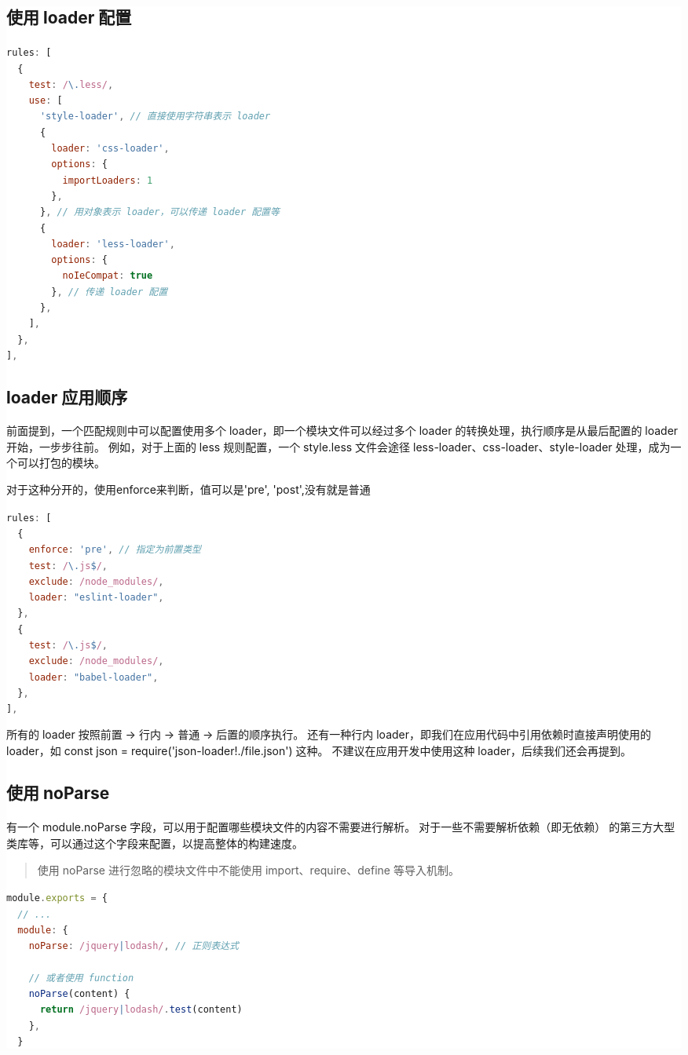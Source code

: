 ## 使用 loader 配置
```js
rules: [
  {
    test: /\.less/,
    use: [
      'style-loader', // 直接使用字符串表示 loader
      {
        loader: 'css-loader',
        options: {
          importLoaders: 1
        },
      }, // 用对象表示 loader，可以传递 loader 配置等
      {
        loader: 'less-loader',
        options: {
          noIeCompat: true
        }, // 传递 loader 配置
      },
    ],
  },
],
```

## loader 应用顺序
前面提到，一个匹配规则中可以配置使用多个 loader，即一个模块文件可以经过多个 loader 的转换处理，执行顺序是从最后配置的 loader 开始，一步步往前。
例如，对于上面的 less 规则配置，一个 style.less 文件会途径 less-loader、css-loader、style-loader 处理，成为一个可以打包的模块。

对于这种分开的，使用enforce来判断，值可以是'pre', 'post',没有就是普通
```js
rules: [
  {
    enforce: 'pre', // 指定为前置类型
    test: /\.js$/,
    exclude: /node_modules/,
    loader: "eslint-loader",
  },
  {
    test: /\.js$/,
    exclude: /node_modules/,
    loader: "babel-loader",
  },
],
```
所有的 loader 按照前置 -> 行内 -> 普通 -> 后置的顺序执行。
还有一种行内 loader，即我们在应用代码中引用依赖时直接声明使用的 loader，如 const json = require('json-loader!./file.json') 这种。
不建议在应用开发中使用这种 loader，后续我们还会再提到。

## 使用 noParse
有一个 module.noParse 字段，可以用于配置哪些模块文件的内容不需要进行解析。
对于一些不需要解析依赖（即无依赖） 的第三方大型类库等，可以通过这个字段来配置，以提高整体的构建速度。
> 使用 noParse 进行忽略的模块文件中不能使用 import、require、define 等导入机制。
```js
module.exports = {
  // ...
  module: {
    noParse: /jquery|lodash/, // 正则表达式

    // 或者使用 function
    noParse(content) {
      return /jquery|lodash/.test(content)
    },
  }
```